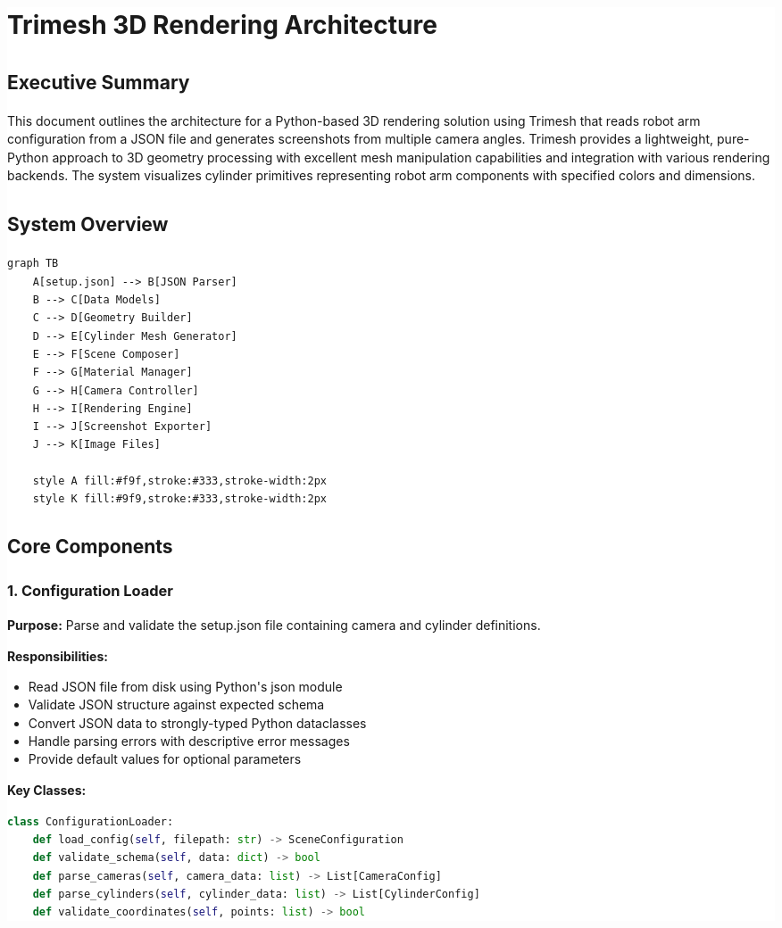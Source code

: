 # Trimesh 3D Rendering Architecture

## Executive Summary

This document outlines the architecture for a Python-based 3D rendering solution using Trimesh that reads robot arm configuration from a JSON file and generates screenshots from multiple camera angles. Trimesh provides a lightweight, pure-Python approach to 3D geometry processing with excellent mesh manipulation capabilities and integration with various rendering backends. The system visualizes cylinder primitives representing robot arm components with specified colors and dimensions.

## System Overview

```mermaid
graph TB
    A[setup.json] --> B[JSON Parser]
    B --> C[Data Models]
    C --> D[Geometry Builder]
    D --> E[Cylinder Mesh Generator]
    E --> F[Scene Composer]
    F --> G[Material Manager]
    G --> H[Camera Controller]
    H --> I[Rendering Engine]
    I --> J[Screenshot Exporter]
    J --> K[Image Files]
    
    style A fill:#f9f,stroke:#333,stroke-width:2px
    style K fill:#9f9,stroke:#333,stroke-width:2px
```

## Core Components

### 1. Configuration Loader
**Purpose:** Parse and validate the setup.json file containing camera and cylinder definitions.

**Responsibilities:**
- Read JSON file from disk using Python's json module
- Validate JSON structure against expected schema
- Convert JSON data to strongly-typed Python dataclasses
- Handle parsing errors with descriptive error messages
- Provide default values for optional parameters

**Key Classes:**
```python
class ConfigurationLoader:
    def load_config(self, filepath: str) -> SceneConfiguration
    def validate_schema(self, data: dict) -> bool
    def parse_cameras(self, camera_data: list) -> List[CameraConfig]
    def parse_cylinders(self, cylinder_data: list) -> List[CylinderConfig]
    def validate_coordinates(self, points: list) -> bool
```

